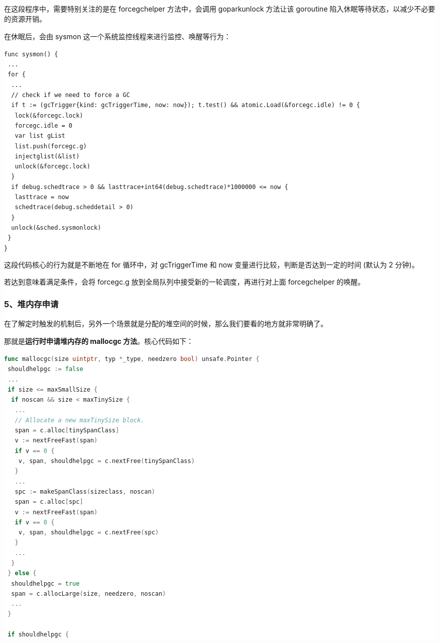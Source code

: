 在这段程序中，需要特别关注的是在 forcegchelper 方法中，会调用 goparkunlock 方法让该 goroutine 陷入休眠等待状态，以减少不必要的资源开销。

在休眠后，会由 sysmon 这一个系统监控线程来进行监控、唤醒等行为：

```
func sysmon() { 
 ... 
 for { 
  ... 
  // check if we need to force a GC 
  if t := (gcTrigger{kind: gcTriggerTime, now: now}); t.test() && atomic.Load(&forcegc.idle) != 0 { 
   lock(&forcegc.lock) 
   forcegc.idle = 0 
   var list gList 
   list.push(forcegc.g) 
   injectglist(&list) 
   unlock(&forcegc.lock) 
  } 
  if debug.schedtrace > 0 && lasttrace+int64(debug.schedtrace)*1000000 <= now { 
   lasttrace = now 
   schedtrace(debug.scheddetail > 0) 
  } 
  unlock(&sched.sysmonlock) 
 } 
} 
```

这段代码核心的行为就是不断地在 for 循环中，对 gcTriggerTime 和 now 变量进行比较，判断是否达到一定的时间 (默认为 2 分钟)。

若达到意味着满足条件，会将 forcegc.g 放到全局队列中接受新的一轮调度，再进行对上面 forcegchelper 的唤醒。

### **5、堆内存申请**

在了解定时触发的机制后，另外一个场景就是分配的堆空间的时候，那么我们要看的地方就非常明确了。

那就是**运行时申请堆内存的 mallocgc 方法**。核心代码如下：

```go
func mallocgc(size uintptr, typ *_type, needzero bool) unsafe.Pointer { 
 shouldhelpgc := false
 ... 
 if size <= maxSmallSize { 
  if noscan && size < maxTinySize { 
   ... 
   // Allocate a new maxTinySize block. 
   span = c.alloc[tinySpanClass] 
   v := nextFreeFast(span) 
   if v == 0 { 
    v, span, shouldhelpgc = c.nextFree(tinySpanClass) 
   } 
   ... 
   spc := makeSpanClass(sizeclass, noscan) 
   span = c.alloc[spc] 
   v := nextFreeFast(span) 
   if v == 0 { 
    v, span, shouldhelpgc = c.nextFree(spc) 
   } 
   ... 
  } 
 } else { 
  shouldhelpgc = true
  span = c.allocLarge(size, needzero, noscan) 
  ... 
 } 

 if shouldhelpgc { 
```